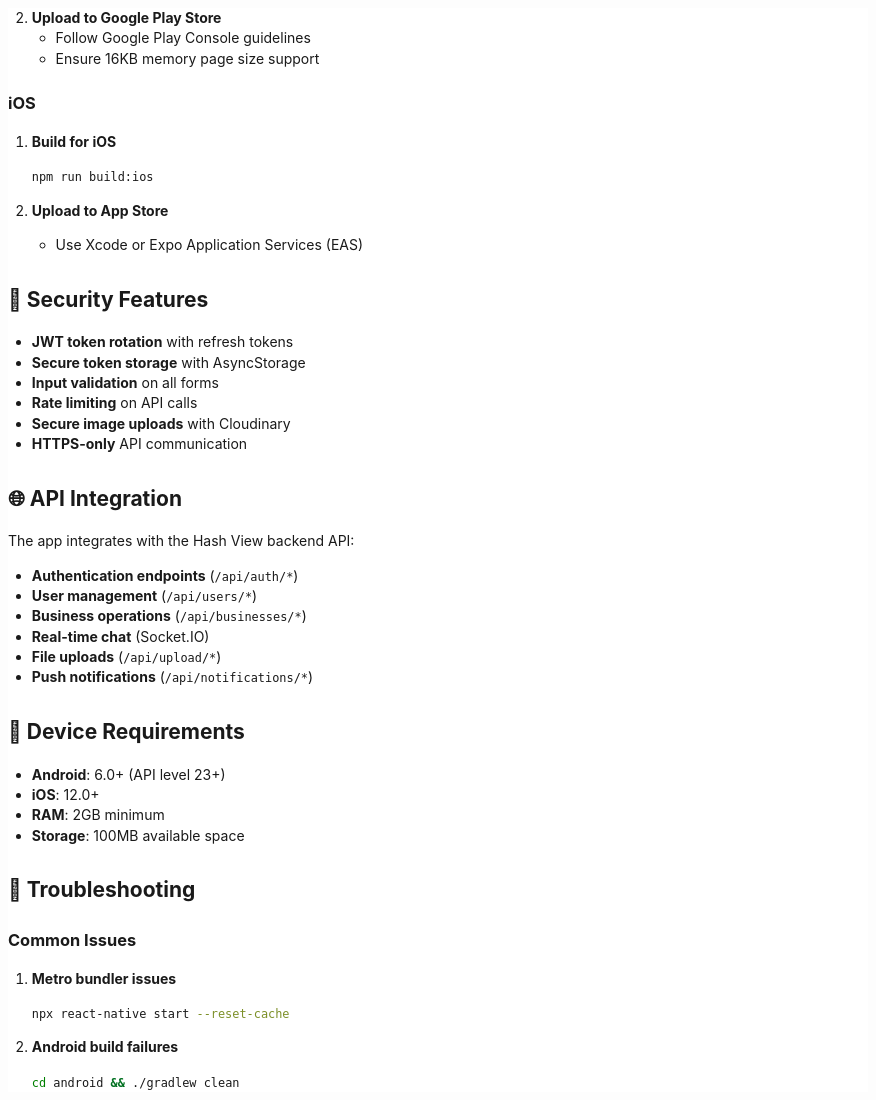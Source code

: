 2. **Upload to Google Play Store**
   - Follow Google Play Console guidelines
   - Ensure 16KB memory page size support

### iOS

1. **Build for iOS**
   ```bash
   npm run build:ios
   ```

2. **Upload to App Store**
   - Use Xcode or Expo Application Services (EAS)

## 🔐 Security Features

- **JWT token rotation** with refresh tokens
- **Secure token storage** with AsyncStorage
- **Input validation** on all forms
- **Rate limiting** on API calls
- **Secure image uploads** with Cloudinary
- **HTTPS-only** API communication

## 🌐 API Integration

The app integrates with the Hash View backend API:

- **Authentication endpoints** (`/api/auth/*`)
- **User management** (`/api/users/*`)
- **Business operations** (`/api/businesses/*`)
- **Real-time chat** (Socket.IO)
- **File uploads** (`/api/upload/*`)
- **Push notifications** (`/api/notifications/*`)

## 📱 Device Requirements

- **Android**: 6.0+ (API level 23+)
- **iOS**: 12.0+
- **RAM**: 2GB minimum
- **Storage**: 100MB available space

## 🐛 Troubleshooting

### Common Issues

1. **Metro bundler issues**
   ```bash
   npx react-native start --reset-cache
   ```

2. **Android build failures**
   ```bash
   cd android && ./gradlew clean
   ```

